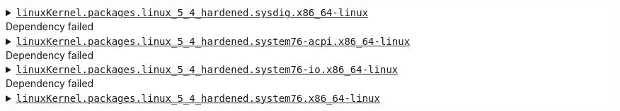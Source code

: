 <tr>
<td>
<details><summary>
<tt><a href='https://hydra.nixos.org/build/187924759'>linuxKernel.packages.linux_5_4_hardened.sysdig.x86_64-linux</a></tt>
</summary></details>
</td>
<td>Dependency failed</td>
</tr>
<tr>
<td>
<details><summary>
<tt><a href='https://hydra.nixos.org/build/187910928'>linuxKernel.packages.linux_5_4_hardened.system76-acpi.x86_64-linux</a></tt>
</summary></details>
</td>
<td>Dependency failed</td>
</tr>
<tr>
<td>
<details><summary>
<tt><a href='https://hydra.nixos.org/build/187979163'>linuxKernel.packages.linux_5_4_hardened.system76-io.x86_64-linux</a></tt>
</summary></details>
</td>
<td>Dependency failed</td>
</tr>
<tr>
<td>
<details><summary>
<tt><a href='https://hydra.nixos.org/build/187937300'>linuxKernel.packages.linux_5_4_hardened.system76.x86_64-linux</a></tt>
</summary>
<ul>
<li>